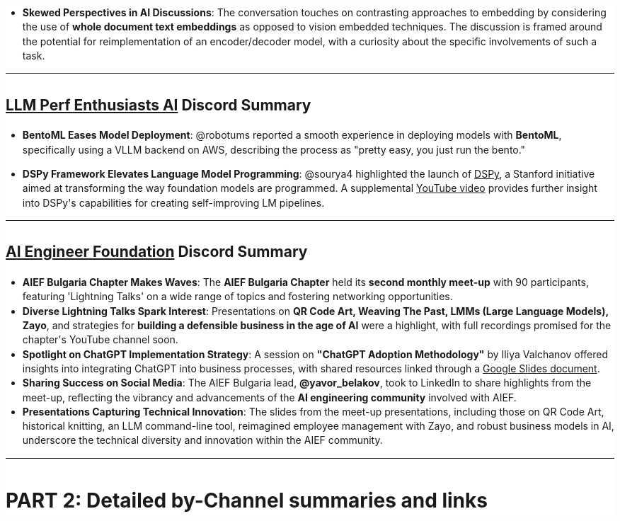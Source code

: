 - **Skewed Perspectives in AI Discussions**: The conversation touches on contrasting approaches to embedding by considering the use of **whole document text embeddings** as opposed to vision embedded techniques. The discussion is framed around the potential for reimplementation of an encoder/decoder model, with a curiosity about the specific involvements of such a task.



---



## [LLM Perf Enthusiasts AI](https://discord.com/channels/1168579740391710851) Discord Summary

- **BentoML Eases Model Deployment**: @robotums reported a smooth experience in deploying models with **BentoML**, specifically using a VLLM backend on AWS, describing the process as "pretty easy, you just run the bento."

- **DSPy Framework Elevates Language Model Programming**: @sourya4 highlighted the launch of [DSPy](https://github.com/stanfordnlp/dspy), a Stanford initiative aimed at transforming the way foundation models are programmed. A supplemental [YouTube video](https://www.youtube.com/watch?v=Dt3H2ninoeY) provides further insight into DSPy's capabilities for creating self-improving LM pipelines.



---



## [AI Engineer Foundation](https://discord.com/channels/1144960932196401252) Discord Summary

- **AIEF Bulgaria Chapter Makes Waves**: The **AIEF Bulgaria Chapter** held its **second monthly meet-up** with 90 participants, featuring 'Lightning Talks' on a wide range of topics and fostering networking opportunities.
- **Diverse Lightning Talks Spark Interest**: Presentations on **QR Code Art, Weaving The Past, LMMs (Large Language Models), Zayo**, and strategies for **building a defensible business in the age of AI** were a highlight, with full recordings promised for the chapter's YouTube channel soon.
- **Spotlight on ChatGPT Implementation Strategy**: A session on **"ChatGPT Adoption Methodology"** by Iliya Valchanov offered insights into integrating ChatGPT into business processes, with shared resources linked through a [Google Slides document](https://docs.google.com/presentation/d/1XPMlt-qlZLagrvk4trNEI16ZSOPHRVGx).
- **Sharing Success on Social Media**: The AIEF Bulgaria lead, **@yavor_belakov**, took to LinkedIn to share highlights from the meet-up, reflecting the vibrancy and advancements of the **AI engineering community** involved with AIEF.
- **Presentations Capturing Technical Innovation**: The slides from the meet-up presentations, including those on QR Code Art, historical knitting, an LLM command-line tool, reimagined employee management with Zayo, and robust business models in AI, underscore the technical diversity and innovation within the AIEF community.



---

# PART 2: Detailed by-Channel summaries and links
